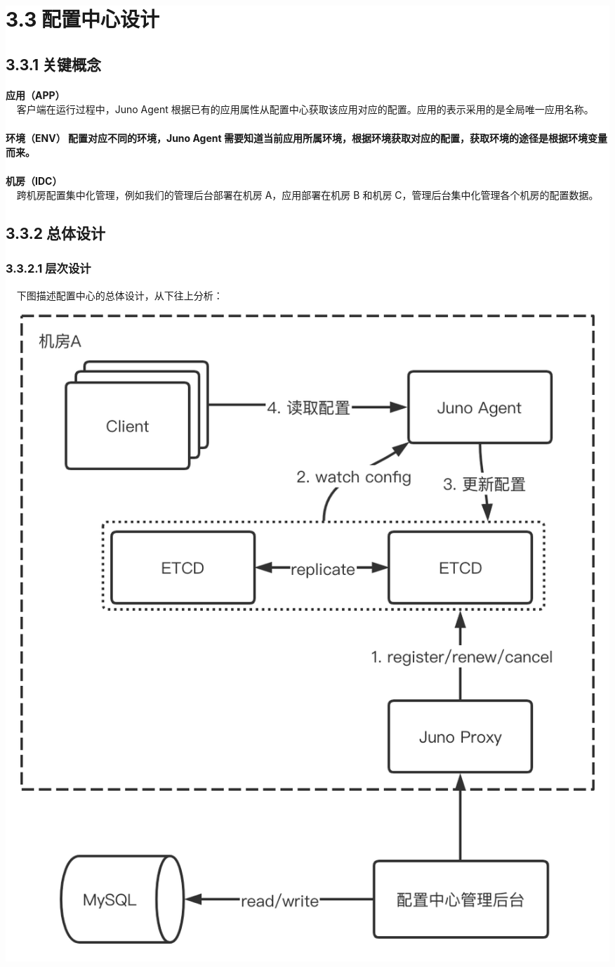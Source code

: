 # 3.3 配置中心设计

## 3.3.1 关键概念

**应用（APP）**<br />    客户端在运行过程中，Juno Agent 根据已有的应用属性从配置中心获取该应用对应的配置。应用的表示采用的是全局唯一应用名称。<br />**<br />**环境（ENV）**
配置对应不同的环境，Juno Agent 需要知道当前应用所属环境，根据环境获取对应的配置，获取环境的途径是根据环境变量而来。<br />**<br />**机房（IDC）**<br />    跨机房配置集中化管理，例如我们的管理后台部署在机房 A，应用部署在机房 B 和机房 C，管理后台集中化管理各个机房的配置数据。
## 3.3.2 总体设计

### 3.3.2.1 层次设计

    下图描述配置中心的总体设计，从下往上分析：
![image](../static/juno/config3.3.1.png)
